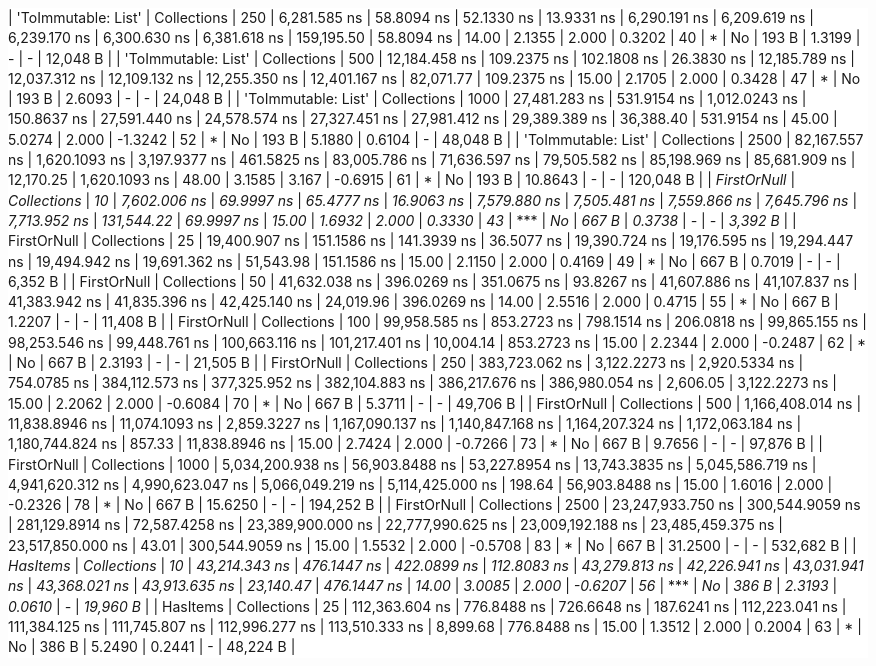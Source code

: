 |                    'ToImmutable: List' |      Collections |   250 |      6,281.585 ns |      58.8094 ns |        52.1330 ns |      13.9331 ns |      6,290.191 ns |      6,209.619 ns |      6,239.170 ns |      6,300.630 ns |      6,381.618 ns |     159,195.50 |      58.8094 ns |      14.00 |   2.1355 |  2.000 |   0.3202 |   40 |            * |       No |     193 B |   1.3199 |        - |        - |    12,048 B |
|                    'ToImmutable: List' |      Collections |   500 |     12,184.458 ns |     109.2375 ns |       102.1808 ns |      26.3830 ns |     12,185.789 ns |     12,037.312 ns |     12,109.132 ns |     12,255.350 ns |     12,401.167 ns |      82,071.77 |     109.2375 ns |      15.00 |   2.1705 |  2.000 |   0.3428 |   47 |            * |       No |     193 B |   2.6093 |        - |        - |    24,048 B |
|                    'ToImmutable: List' |      Collections |  1000 |     27,481.283 ns |     531.9154 ns |     1,012.0243 ns |     150.8637 ns |     27,591.440 ns |     24,578.574 ns |     27,327.451 ns |     27,981.412 ns |     29,389.389 ns |      36,388.40 |     531.9154 ns |      45.00 |   5.0274 |  2.000 |  -1.3242 |   52 |            * |       No |     193 B |   5.1880 |   0.6104 |        - |    48,048 B |
|                    'ToImmutable: List' |      Collections |  2500 |     82,167.557 ns |   1,620.1093 ns |     3,197.9377 ns |     461.5825 ns |     83,005.786 ns |     71,636.597 ns |     79,505.582 ns |     85,198.969 ns |     85,681.909 ns |      12,170.25 |   1,620.1093 ns |      48.00 |   3.1585 |  3.167 |  -0.6915 |   61 |            * |       No |     193 B |  10.8643 |        - |        - |   120,048 B |
|                            *FirstOrNull* |      *Collections* |    *10* |      *7,602.006 ns* |      *69.9997 ns* |        *65.4777 ns* |      *16.9063 ns* |      *7,579.880 ns* |      *7,505.481 ns* |      *7,559.866 ns* |      *7,645.796 ns* |      *7,713.952 ns* |     *131,544.22* |      *69.9997 ns* |      *15.00* |   *1.6932* |  *2.000* |   *0.3330* |   *43* |            *** |       *No* |     *667 B* |   *0.3738* |        *-* |        *-* |     *3,392 B* |
|                            FirstOrNull |      Collections |    25 |     19,400.907 ns |     151.1586 ns |       141.3939 ns |      36.5077 ns |     19,390.724 ns |     19,176.595 ns |     19,294.447 ns |     19,494.942 ns |     19,691.362 ns |      51,543.98 |     151.1586 ns |      15.00 |   2.1150 |  2.000 |   0.4169 |   49 |            * |       No |     667 B |   0.7019 |        - |        - |     6,352 B |
|                            FirstOrNull |      Collections |    50 |     41,632.038 ns |     396.0269 ns |       351.0675 ns |      93.8267 ns |     41,607.886 ns |     41,107.837 ns |     41,383.942 ns |     41,835.396 ns |     42,425.140 ns |      24,019.96 |     396.0269 ns |      14.00 |   2.5516 |  2.000 |   0.4715 |   55 |            * |       No |     667 B |   1.2207 |        - |        - |    11,408 B |
|                            FirstOrNull |      Collections |   100 |     99,958.585 ns |     853.2723 ns |       798.1514 ns |     206.0818 ns |     99,865.155 ns |     98,253.546 ns |     99,448.761 ns |    100,663.116 ns |    101,217.401 ns |      10,004.14 |     853.2723 ns |      15.00 |   2.2344 |  2.000 |  -0.2487 |   62 |            * |       No |     667 B |   2.3193 |        - |        - |    21,505 B |
|                            FirstOrNull |      Collections |   250 |    383,723.062 ns |   3,122.2273 ns |     2,920.5334 ns |     754.0785 ns |    384,112.573 ns |    377,325.952 ns |    382,104.883 ns |    386,217.676 ns |    386,980.054 ns |       2,606.05 |   3,122.2273 ns |      15.00 |   2.2062 |  2.000 |  -0.6084 |   70 |            * |       No |     667 B |   5.3711 |        - |        - |    49,706 B |
|                            FirstOrNull |      Collections |   500 |  1,166,408.014 ns |  11,838.8946 ns |    11,074.1093 ns |   2,859.3227 ns |  1,167,090.137 ns |  1,140,847.168 ns |  1,164,207.324 ns |  1,172,063.184 ns |  1,180,744.824 ns |         857.33 |  11,838.8946 ns |      15.00 |   2.7424 |  2.000 |  -0.7266 |   73 |            * |       No |     667 B |   9.7656 |        - |        - |    97,876 B |
|                            FirstOrNull |      Collections |  1000 |  5,034,200.938 ns |  56,903.8488 ns |    53,227.8954 ns |  13,743.3835 ns |  5,045,586.719 ns |  4,941,620.312 ns |  4,990,623.047 ns |  5,066,049.219 ns |  5,114,425.000 ns |         198.64 |  56,903.8488 ns |      15.00 |   1.6016 |  2.000 |  -0.2326 |   78 |            * |       No |     667 B |  15.6250 |        - |        - |   194,252 B |
|                            FirstOrNull |      Collections |  2500 | 23,247,933.750 ns | 300,544.9059 ns |   281,129.8914 ns |  72,587.4258 ns | 23,389,900.000 ns | 22,777,990.625 ns | 23,009,192.188 ns | 23,485,459.375 ns | 23,517,850.000 ns |          43.01 | 300,544.9059 ns |      15.00 |   1.5532 |  2.000 |  -0.5708 |   83 |            * |       No |     667 B |  31.2500 |        - |        - |   532,682 B |
|                               *HasItems* |      *Collections* |    *10* |     *43,214.343 ns* |     *476.1447 ns* |       *422.0899 ns* |     *112.8083 ns* |     *43,279.813 ns* |     *42,226.941 ns* |     *43,031.941 ns* |     *43,368.021 ns* |     *43,913.635 ns* |      *23,140.47* |     *476.1447 ns* |      *14.00* |   *3.0085* |  *2.000* |  *-0.6207* |   *56* |            *** |       *No* |     *386 B* |   *2.3193* |   *0.0610* |        *-* |    *19,960 B* |
|                               HasItems |      Collections |    25 |    112,363.604 ns |     776.8488 ns |       726.6648 ns |     187.6241 ns |    112,223.041 ns |    111,384.125 ns |    111,745.807 ns |    112,996.277 ns |    113,510.333 ns |       8,899.68 |     776.8488 ns |      15.00 |   1.3512 |  2.000 |   0.2004 |   63 |            * |       No |     386 B |   5.2490 |   0.2441 |        - |    48,224 B |